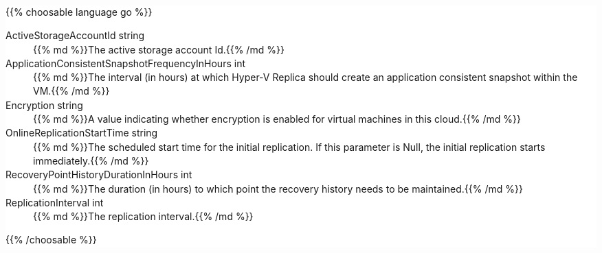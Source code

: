 
{{% choosable language go %}}
<dl class="resources-properties"><dt class="property-optional"
            title="Optional">
        <span id="activestorageaccountid_go">
<a href="#activestorageaccountid_go" style="color: inherit; text-decoration: inherit;">Active<wbr>Storage<wbr>Account<wbr>Id</a>
</span>
        <span class="property-indicator"></span>
        <span class="property-type">string</span>
    </dt>
    <dd>{{% md %}}The active storage account Id.{{% /md %}}</dd><dt class="property-optional"
            title="Optional">
        <span id="applicationconsistentsnapshotfrequencyinhours_go">
<a href="#applicationconsistentsnapshotfrequencyinhours_go" style="color: inherit; text-decoration: inherit;">Application<wbr>Consistent<wbr>Snapshot<wbr>Frequency<wbr>In<wbr>Hours</a>
</span>
        <span class="property-indicator"></span>
        <span class="property-type">int</span>
    </dt>
    <dd>{{% md %}}The interval (in hours) at which Hyper-V Replica should create an application consistent snapshot within the VM.{{% /md %}}</dd><dt class="property-optional"
            title="Optional">
        <span id="encryption_go">
<a href="#encryption_go" style="color: inherit; text-decoration: inherit;">Encryption</a>
</span>
        <span class="property-indicator"></span>
        <span class="property-type">string</span>
    </dt>
    <dd>{{% md %}}A value indicating whether encryption is enabled for virtual machines in this cloud.{{% /md %}}</dd><dt class="property-optional"
            title="Optional">
        <span id="onlinereplicationstarttime_go">
<a href="#onlinereplicationstarttime_go" style="color: inherit; text-decoration: inherit;">Online<wbr>Replication<wbr>Start<wbr>Time</a>
</span>
        <span class="property-indicator"></span>
        <span class="property-type">string</span>
    </dt>
    <dd>{{% md %}}The scheduled start time for the initial replication. If this parameter is Null, the initial replication starts immediately.{{% /md %}}</dd><dt class="property-optional"
            title="Optional">
        <span id="recoverypointhistorydurationinhours_go">
<a href="#recoverypointhistorydurationinhours_go" style="color: inherit; text-decoration: inherit;">Recovery<wbr>Point<wbr>History<wbr>Duration<wbr>In<wbr>Hours</a>
</span>
        <span class="property-indicator"></span>
        <span class="property-type">int</span>
    </dt>
    <dd>{{% md %}}The duration (in hours) to which point the recovery history needs to be maintained.{{% /md %}}</dd><dt class="property-optional"
            title="Optional">
        <span id="replicationinterval_go">
<a href="#replicationinterval_go" style="color: inherit; text-decoration: inherit;">Replication<wbr>Interval</a>
</span>
        <span class="property-indicator"></span>
        <span class="property-type">int</span>
    </dt>
    <dd>{{% md %}}The replication interval.{{% /md %}}</dd></dl>
{{% /choosable %}}
